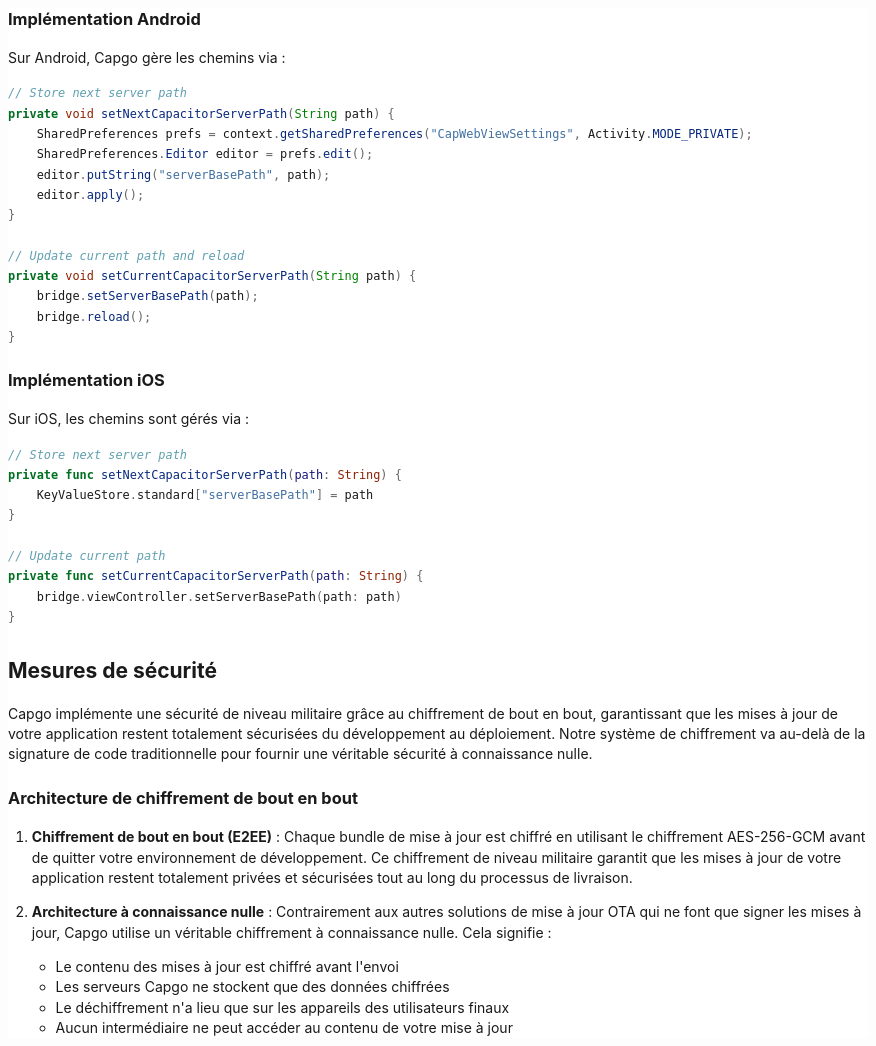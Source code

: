 ### Implémentation Android

Sur Android, Capgo gère les chemins via :

```java
// Store next server path
private void setNextCapacitorServerPath(String path) {
    SharedPreferences prefs = context.getSharedPreferences("CapWebViewSettings", Activity.MODE_PRIVATE);
    SharedPreferences.Editor editor = prefs.edit();
    editor.putString("serverBasePath", path);
    editor.apply();
}

// Update current path and reload
private void setCurrentCapacitorServerPath(String path) {
    bridge.setServerBasePath(path);
    bridge.reload();
}
```

### Implémentation iOS

Sur iOS, les chemins sont gérés via :

```swift
// Store next server path
private func setNextCapacitorServerPath(path: String) {
    KeyValueStore.standard["serverBasePath"] = path
}

// Update current path
private func setCurrentCapacitorServerPath(path: String) {
    bridge.viewController.setServerBasePath(path: path)
}
```

## Mesures de sécurité

Capgo implémente une sécurité de niveau militaire grâce au chiffrement de bout en bout, garantissant que les mises à jour de votre application restent totalement sécurisées du développement au déploiement. Notre système de chiffrement va au-delà de la signature de code traditionnelle pour fournir une véritable sécurité à connaissance nulle.

### Architecture de chiffrement de bout en bout

1. **Chiffrement de bout en bout (E2EE)** : Chaque bundle de mise à jour est chiffré en utilisant le chiffrement AES-256-GCM avant de quitter votre environnement de développement. Ce chiffrement de niveau militaire garantit que les mises à jour de votre application restent totalement privées et sécurisées tout au long du processus de livraison.

2. **Architecture à connaissance nulle** : Contrairement aux autres solutions de mise à jour OTA qui ne font que signer les mises à jour, Capgo utilise un véritable chiffrement à connaissance nulle. Cela signifie :
   - Le contenu des mises à jour est chiffré avant l'envoi
   - Les serveurs Capgo ne stockent que des données chiffrées
   - Le déchiffrement n'a lieu que sur les appareils des utilisateurs finaux
   - Aucun intermédiaire ne peut accéder au contenu de votre mise à jour
